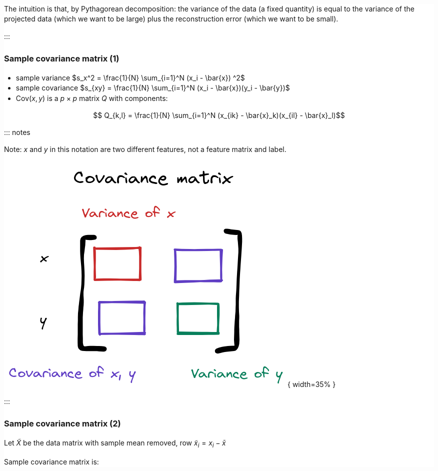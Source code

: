 The intuition is that, by Pythagorean decomposition: the variance of the data (a fixed quantity) is equal to the variance of the projected data (which we want to be large) plus the reconstruction error (which we want to be small).



:::



### Sample covariance matrix (1)

* sample variance $s_x^2 = \frac{1}{N} \sum_{i=1}^N (x_i - \bar{x}) ^2$
* sample covariance $s_{xy} = \frac{1}{N} \sum_{i=1}^N (x_i - \bar{x})(y_i - \bar{y})$
* $\text{Cov}(x, y)$ is a $p \times p$ matrix $Q$ with components:

$$ Q_{k,l} = \frac{1}{N} \sum_{i=1}^N (x_{ik} - \bar{x}_k)(x_{il} - \bar{x}_l)$$

::: notes

Note: $x$ and $y$ in this notation are two different features, not a feature matrix and label.

![Illustration of covariance matrix.](../images/9-cov-matrix.png){ width=35% }


:::

### Sample covariance matrix (2)

Let $\widetilde{X}$ be the data matrix with sample mean removed, row $\widetilde{x}_i = x_i - \bar{x}$

Sample covariance matrix is:
